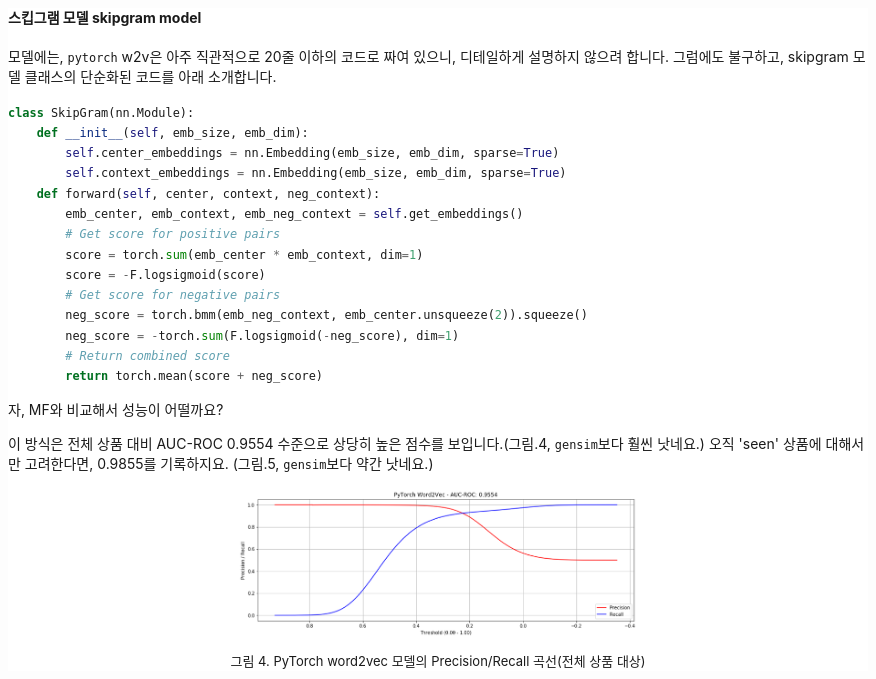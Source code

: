

#### 스킵그램 모델 skipgram model
모델에는, `pytorch` w2v은 아주 직관적으로 20줄 이하의 코드로 짜여 있으니, 디테일하게 설명하지 않으려 합니다. 그럼에도 불구하고, skipgram 모델 클래스의 단순화된 코드를 아래 소개합니다.

```python
class SkipGram(nn.Module):
    def __init__(self, emb_size, emb_dim):
        self.center_embeddings = nn.Embedding(emb_size, emb_dim, sparse=True)
        self.context_embeddings = nn.Embedding(emb_size, emb_dim, sparse=True)
    def forward(self, center, context, neg_context):
        emb_center, emb_context, emb_neg_context = self.get_embeddings()
        # Get score for positive pairs
        score = torch.sum(emb_center * emb_context, dim=1)
        score = -F.logsigmoid(score)
        # Get score for negative pairs
        neg_score = torch.bmm(emb_neg_context, emb_center.unsqueeze(2)).squeeze()
        neg_score = -torch.sum(F.logsigmoid(-neg_score), dim=1)
        # Return combined score
        return torch.mean(score + neg_score)

```  

자, MF와 비교해서 성능이 어떨까요?  

이 방식은 전체 상품 대비 AUC-ROC 0.9554 수준으로 상당히 높은 점수를 보입니다.(그림.4, `gensim`보다 훨씬 낫네요.)  오직 'seen' 상품에 대해서만 고려한다면, 0.9855를 기록하지요. (그림.5, `gensim`보다 약간 낫네요.)  


 <center><img src="/assets/materials/recsys/beating_the_baseline/figure_4.png" align="center" alt="drawing" width="400"/></center>  


 <font size="2"><center> 그림 4. PyTorch word2vec 모델의 Precision/Recall 곡선(전체 상품 대상)</center>  </font>  

